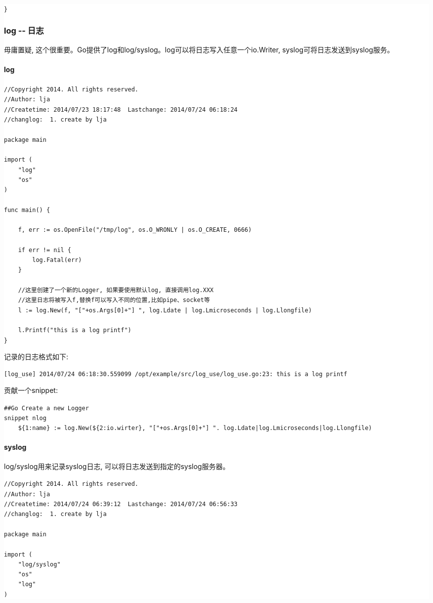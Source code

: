	}                                 


### log -- 日志

毋庸置疑, 这个很重要。Go提供了log和log/syslog。log可以将日志写入任意一个io.Writer, syslog可将日志发送到syslog服务。

#### log

	//Copyright 2014. All rights reserved.
	//Author: lja  
	//Createtime: 2014/07/23 18:17:48  Lastchange: 2014/07/24 06:18:24
	//changlog:  1. create by lja

	package main

	import (
	    "log"
	    "os"
	)

	func main() {

	    f, err := os.OpenFile("/tmp/log", os.O_WRONLY | os.O_CREATE, 0666)

	    if err != nil {
	        log.Fatal(err)
	    }

	    //这里创建了一个新的Logger, 如果要使用默认log, 直接调用log.XXX
		//这里日志将被写入f,替换f可以写入不同的位置,比如pipe、socket等
	    l := log.New(f, "["+os.Args[0]+"] ", log.Ldate | log.Lmicroseconds | log.Llongfile)

	    l.Printf("this is a log printf")
	}

记录的日志格式如下:

	[log_use] 2014/07/24 06:18:30.559099 /opt/example/src/log_use/log_use.go:23: this is a log printf

贡献一个snippet:

	##Go Create a new Logger
	snippet nlog
		${1:name} := log.New(${2:io.wirter}, "["+os.Args[0]+"] ". log.Ldate|log.Lmicroseconds|log.Llongfile)

#### syslog

log/syslog用来记录syslog日志, 可以将日志发送到指定的syslog服务器。

	//Copyright 2014. All rights reserved.
	//Author: lja  
	//Createtime: 2014/07/24 06:39:12  Lastchange: 2014/07/24 06:56:33
	//changlog:  1. create by lja

	package main

	import (
	    "log/syslog"
	    "os"
	    "log"
	)
